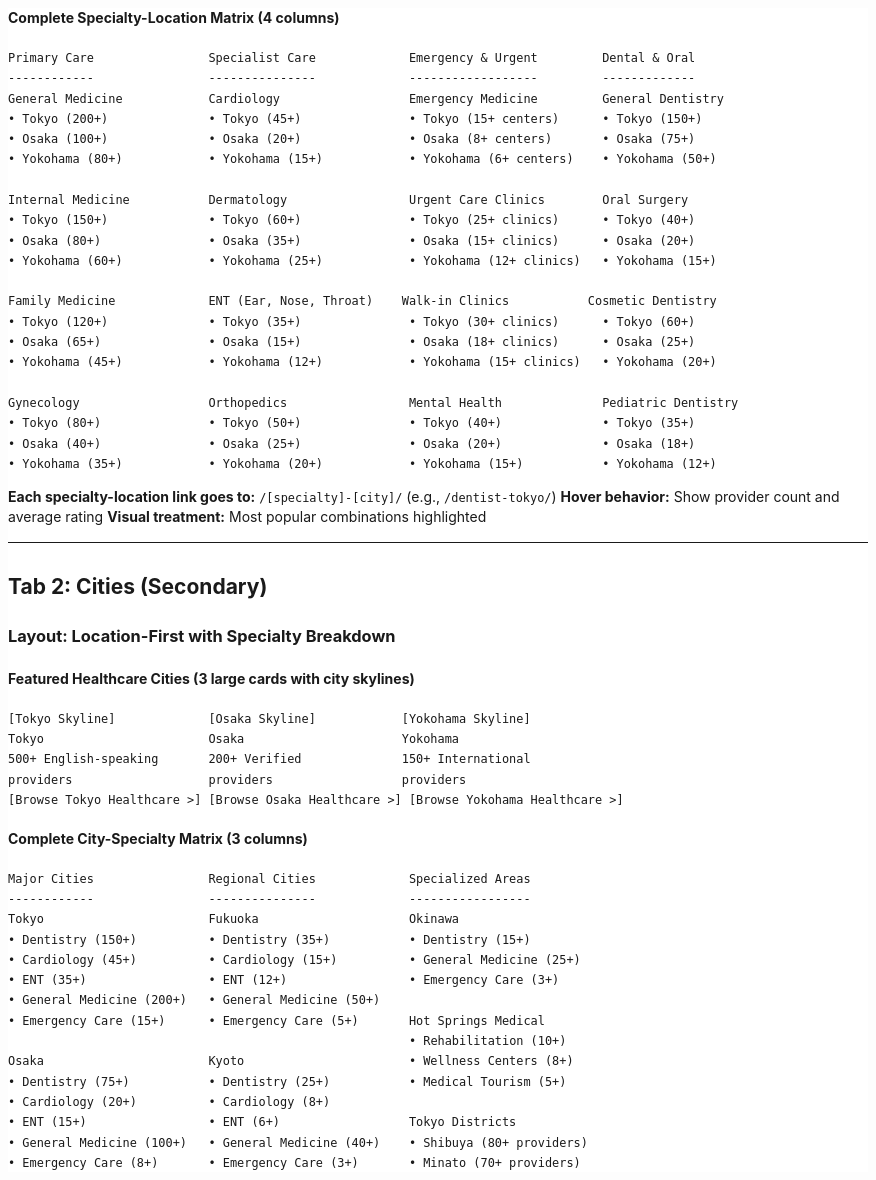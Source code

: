 #### Complete Specialty-Location Matrix (4 columns)
```
Primary Care                Specialist Care             Emergency & Urgent         Dental & Oral
------------                ---------------             ------------------         -------------
General Medicine            Cardiology                  Emergency Medicine         General Dentistry
• Tokyo (200+)              • Tokyo (45+)               • Tokyo (15+ centers)      • Tokyo (150+)
• Osaka (100+)              • Osaka (20+)               • Osaka (8+ centers)       • Osaka (75+)
• Yokohama (80+)            • Yokohama (15+)            • Yokohama (6+ centers)    • Yokohama (50+)

Internal Medicine           Dermatology                 Urgent Care Clinics        Oral Surgery
• Tokyo (150+)              • Tokyo (60+)               • Tokyo (25+ clinics)      • Tokyo (40+)
• Osaka (80+)               • Osaka (35+)               • Osaka (15+ clinics)      • Osaka (20+)
• Yokohama (60+)            • Yokohama (25+)            • Yokohama (12+ clinics)   • Yokohama (15+)

Family Medicine             ENT (Ear, Nose, Throat)    Walk-in Clinics           Cosmetic Dentistry
• Tokyo (120+)              • Tokyo (35+)               • Tokyo (30+ clinics)      • Tokyo (60+)
• Osaka (65+)               • Osaka (15+)               • Osaka (18+ clinics)      • Osaka (25+)
• Yokohama (45+)            • Yokohama (12+)            • Yokohama (15+ clinics)   • Yokohama (20+)

Gynecology                  Orthopedics                 Mental Health              Pediatric Dentistry
• Tokyo (80+)               • Tokyo (50+)               • Tokyo (40+)              • Tokyo (35+)
• Osaka (40+)               • Osaka (25+)               • Osaka (20+)              • Osaka (18+)
• Yokohama (35+)            • Yokohama (20+)            • Yokohama (15+)           • Yokohama (12+)
```

**Each specialty-location link goes to:** `/[specialty]-[city]/` (e.g., `/dentist-tokyo/`)
**Hover behavior:** Show provider count and average rating
**Visual treatment:** Most popular combinations highlighted

---

## Tab 2: Cities (Secondary)

### Layout: Location-First with Specialty Breakdown

#### Featured Healthcare Cities (3 large cards with city skylines)
```
[Tokyo Skyline]             [Osaka Skyline]            [Yokohama Skyline]
Tokyo                       Osaka                      Yokohama
500+ English-speaking       200+ Verified              150+ International
providers                   providers                  providers
[Browse Tokyo Healthcare >] [Browse Osaka Healthcare >] [Browse Yokohama Healthcare >]
```

#### Complete City-Specialty Matrix (3 columns)
```
Major Cities                Regional Cities             Specialized Areas
------------                ---------------             -----------------
Tokyo                       Fukuoka                     Okinawa
• Dentistry (150+)          • Dentistry (35+)           • Dentistry (15+)
• Cardiology (45+)          • Cardiology (15+)          • General Medicine (25+)
• ENT (35+)                 • ENT (12+)                 • Emergency Care (3+)
• General Medicine (200+)   • General Medicine (50+)    
• Emergency Care (15+)      • Emergency Care (5+)       Hot Springs Medical
                                                        • Rehabilitation (10+)
Osaka                       Kyoto                       • Wellness Centers (8+)
• Dentistry (75+)           • Dentistry (25+)           • Medical Tourism (5+)
• Cardiology (20+)          • Cardiology (8+)           
• ENT (15+)                 • ENT (6+)                  Tokyo Districts
• General Medicine (100+)   • General Medicine (40+)    • Shibuya (80+ providers)
• Emergency Care (8+)       • Emergency Care (3+)       • Minato (70+ providers)
```